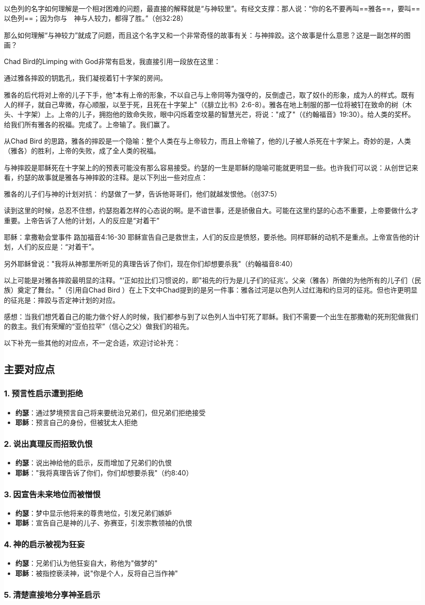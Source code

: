 
以色列的名字如何理解是一个相对困难的问题，最直接的解释就是“与神较里”。有经文支撑：那人说：“你的名不要再叫==雅各==，要叫==以色列==；因为你与　神与人较力，都得了胜。”（创32:28）

那么如何理解“与神较力”就成了问题，而且这个名字又和一个非常奇怪的故事有关：与神摔跤。这个故事是什么意思？这是一副怎样的图画？

Chad Bird的Limping with God非常有启发，我直接引用一段放在这里：

通过雅各摔跤的钥匙孔，我们凝视着钉十字架的房间。

雅各的后代将对上帝的儿子下手，他"本有上帝的形象，不以自己与上帝同等为强夺的，反倒虚己，取了奴仆的形象，成为人的样式。既有人的样子，就自己卑微，存心顺服，以至于死，且死在十字架上"（《腓立比书》2:6-8）。雅各在地上制服的那一位将被钉在致命的树（木头、十字架）上。上帝的儿子，拥抱他的致命失败，眼中闪烁着空坟墓的智慧光芒，将说："成了"（《约翰福音》19:30）。给人类的奖杯。给我们所有雅各的祝福。完成了。上帝输了。我们赢了。

从Chad Bird 的思路，雅各的摔跤是一个隐喻：整个人类在与上帝较力，而且上帝输了，他的儿子被人杀死在十字架上。奇妙的是，人类（雅各）的胜利，上帝的失败，成了全人类的祝福。

与神摔跤是耶稣死在十字架上的的预表可能没有那么容易接受。约瑟的一生是耶稣的隐喻可能就更明显一些。也许我们可以说：从创世记来看，约瑟的故事就是雅各与神摔跤的注释。是以下列出一些对应点：

雅各的儿子们与神的计划对抗：
约瑟做了一梦，告诉他哥哥们，他们就越发恨他。（创37:5）

读到这里的时候，总忍不住想，约瑟抱着怎样的心态说的啊。是不谙世事，还是骄傲自大。可能在这里约瑟的心态不重要，上帝要做什么才重要。上帝告诉了人他的计划，人的反应是“对着干”

耶稣：拿撒勒会堂事件 路加福音4:16-30
耶稣宣告自己是救世主，人们的反应是愤怒，要杀他。同样耶稣的动机不是重点。上帝宣告他的计划，人们的反应是：“对着干”。


 另外耶稣曾说："我将从神那里所听见的真理告诉了你们，现在你们却想要杀我"（约翰福音8:40）

以上可能是对雅各摔跤最明显的注释。“‘正如拉比们习惯说的，即"祖先的行为是儿子们的征兆’。父亲（雅各）所做的为他所有的儿子们（民族）奠定了舞台。"（引用自Chad Bird ）在上下文中Chad提到的是另一件事：雅各过河是以色列人过红海和约旦河的征兆。但也许更明显的征兆是：摔跤与否定神计划的对应。

感想：当我们想凭着自己的能力做个好人的时候，我们都参与到了以色列人当中钉死了耶稣。我们不需要一个出生在那撒勒的死刑犯做我们的救主。我们有荣耀的“亚伯拉罕”（信心之父）做我们的祖先。

以下补充一些其他的对应点，不一定合适，欢迎讨论补充：

## 主要对应点

### 1. **预言性启示遭到拒绝**

- **约瑟**：通过梦境预言自己将来要统治兄弟们，但兄弟们拒绝接受
- **耶稣**：预言自己的身份，但被犹太人拒绝

### 2. **说出真理反而招致仇恨**

- **约瑟**：说出神给他的启示，反而增加了兄弟们的仇恨
- **耶稣**："我将真理告诉了你们，你们却想要杀我"（约8:40）

### 3. **因宣告未来地位而被憎恨**

- **约瑟**：梦中显示他将来的尊贵地位，引发兄弟们嫉妒
- **耶稣**：宣告自己是神的儿子、弥赛亚，引发宗教领袖的仇恨

### 4. **神的启示被视为狂妄**

- **约瑟**：兄弟们认为他狂妄自大，称他为"做梦的"
- **耶稣**：被指控亵渎神，说"你是个人，反将自己当作神"

### 5. **清楚直接地分享神圣启示**
